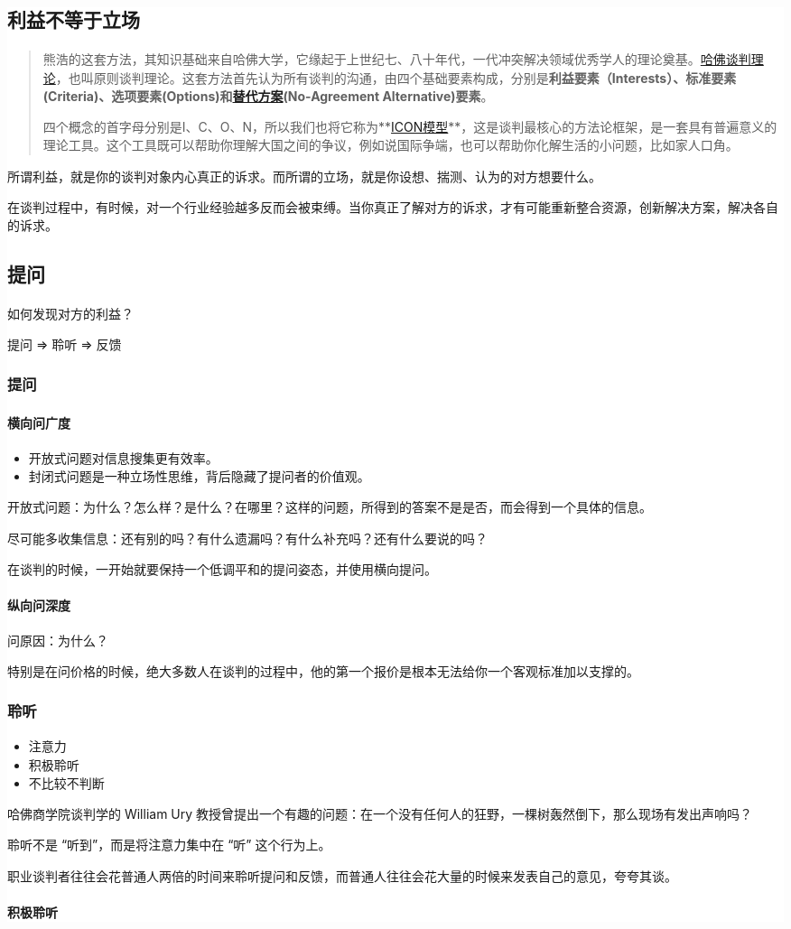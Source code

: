 

## 利益不等于立场

> 熊浩的这套方法，其知识基础来自哈佛大学，它缘起于上世纪七、八十年代，一代冲突解决领域优秀学人的理论奠基。[哈佛谈判理论](https://zhida.zhihu.com/search?content_id=197634171&content_type=Article&match_order=1&q=哈佛谈判理论&zhida_source=entity)，也叫原则谈判理论。这套方法首先认为所有谈判的沟通，由四个基础要素构成，分别是**利益要素（Interests）、标准要素(Criteria)、选项要素(Options)和[替代方案](https://zhida.zhihu.com/search?content_id=197634171&content_type=Article&match_order=1&q=替代方案&zhida_source=entity)(No-Agreement Alternative)要素**。
>
> 四个概念的首字母分别是I、C、O、N，所以我们也将它称为**[ICON模型](https://zhida.zhihu.com/search?content_id=197634171&content_type=Article&match_order=1&q=ICON模型&zhida_source=entity)**，这是谈判最核心的方法论框架，是一套具有普遍意义的理论工具。这个工具既可以帮助你理解大国之间的争议，例如说国际争端，也可以帮助你化解生活的小问题，比如家人口角。

所谓利益，就是你的谈判对象内心真正的诉求。而所谓的立场，就是你设想、揣测、认为的对方想要什么。

在谈判过程中，有时候，对一个行业经验越多反而会被束缚。当你真正了解对方的诉求，才有可能重新整合资源，创新解决方案，解决各自的诉求。


## 提问

如何发现对方的利益？

提问 => 聆听 => 反馈

### 提问

#### 横向问广度

- 开放式问题对信息搜集更有效率。
- 封闭式问题是一种立场性思维，背后隐藏了提问者的价值观。

开放式问题：为什么？怎么样？是什么？在哪里？这样的问题，所得到的答案不是是否，而会得到一个具体的信息。

尽可能多收集信息：还有别的吗？有什么遗漏吗？有什么补充吗？还有什么要说的吗？

在谈判的时候，一开始就要保持一个低调平和的提问姿态，并使用横向提问。

#### 纵向问深度

问原因：为什么？

特别是在问价格的时候，绝大多数人在谈判的过程中，他的第一个报价是根本无法给你一个客观标准加以支撑的。

### 聆听

- 注意力
- 积极聆听
- 不比较不判断

哈佛商学院谈判学的 William Ury 教授曾提出一个有趣的问题：在一个没有任何人的狂野，一棵树轰然倒下，那么现场有发出声响吗？

聆听不是 “听到”，而是将注意力集中在 “听” 这个行为上。

职业谈判者往往会花普通人两倍的时间来聆听提问和反馈，而普通人往往会花大量的时候来发表自己的意见，夸夸其谈。

#### 积极聆听
